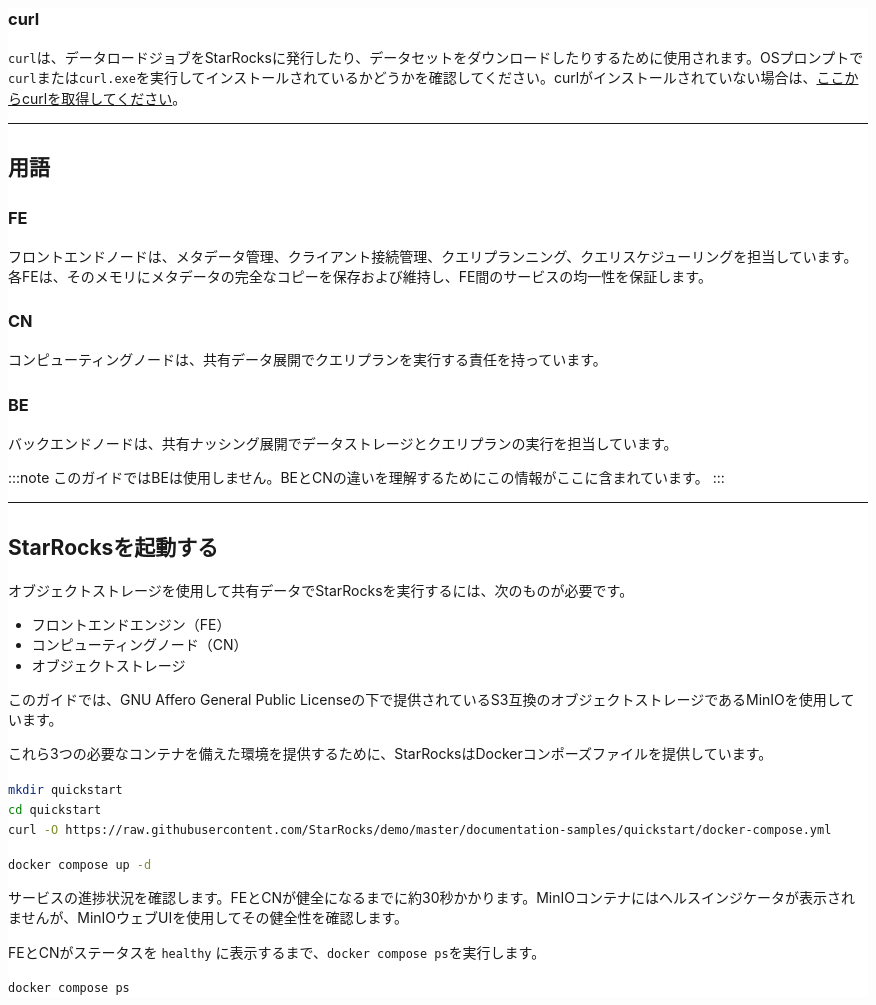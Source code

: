 ### curl

`curl`は、データロードジョブをStarRocksに発行したり、データセットをダウンロードしたりするために使用されます。OSプロンプトで`curl`または`curl.exe`を実行してインストールされているかどうかを確認してください。curlがインストールされていない場合は、[ここからcurlを取得してください](https://curl.se/dlwiz/?type=bin)。

---

## 用語

### FE
フロントエンドノードは、メタデータ管理、クライアント接続管理、クエリプランニング、クエリスケジューリングを担当しています。各FEは、そのメモリにメタデータの完全なコピーを保存および維持し、FE間のサービスの均一性を保証します。

### CN
コンピューティングノードは、共有データ展開でクエリプランを実行する責任を持っています。

### BE
バックエンドノードは、共有ナッシング展開でデータストレージとクエリプランの実行を担当しています。

:::note
このガイドではBEは使用しません。BEとCNの違いを理解するためにこの情報がここに含まれています。
:::

---

## StarRocksを起動する

オブジェクトストレージを使用して共有データでStarRocksを実行するには、次のものが必要です。

- フロントエンドエンジン（FE）
- コンピューティングノード（CN）
- オブジェクトストレージ

このガイドでは、GNU Affero General Public Licenseの下で提供されているS3互換のオブジェクトストレージであるMinIOを使用しています。

これら3つの必要なコンテナを備えた環境を提供するために、StarRocksはDockerコンポーズファイルを提供しています。

```bash
mkdir quickstart
cd quickstart
curl -O https://raw.githubusercontent.com/StarRocks/demo/master/documentation-samples/quickstart/docker-compose.yml
```

```bash
docker compose up -d
```

サービスの進捗状況を確認します。FEとCNが健全になるまでに約30秒かかります。MinIOコンテナにはヘルスインジケータが表示されませんが、MinIOウェブUIを使用してその健全性を確認します。

FEとCNがステータスを `healthy` に表示するまで、`docker compose ps`を実行します。

```bash
docker compose ps
```
